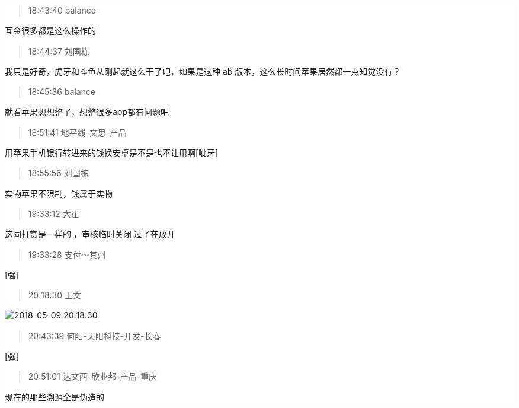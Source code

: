 > 18:43:40  balance  
   
互金很多都是这么操作的  
   
> 18:44:37  刘国栋  
   
我只是好奇，虎牙和斗鱼从刚起就这么干了吧，如果是这种 ab 版本，这么长时间苹果居然都一点知觉没有？  
   
> 18:45:36  balance  
   
就看苹果想想整了，想整很多app都有问题吧  
   
> 18:51:41  地平线-文思-产品  
   
用苹果手机银行转进来的钱换安卓是不是也不让用啊[呲牙]  
   
> 18:55:56  刘国栋  
   
实物苹果不限制，钱属于实物  
   
> 19:33:12  大崔  
   
这同打赏是一样的 ，审核临时关闭 过了在放开  
   
> 19:33:28  支付～其州  
   
[强]  
   
> 20:18:30  王文  
   
![2018-05-09 20:18:30](http://static.cocolian.cn/img/201805/20180509_201830.png) 
   
> 20:43:39  何阳-天阳科技-开发-长春  
   
[强]  
   
> 20:51:01  达文西-欣业邦-产品-重庆  
   
现在的那些溯源全是伪造的  
   
